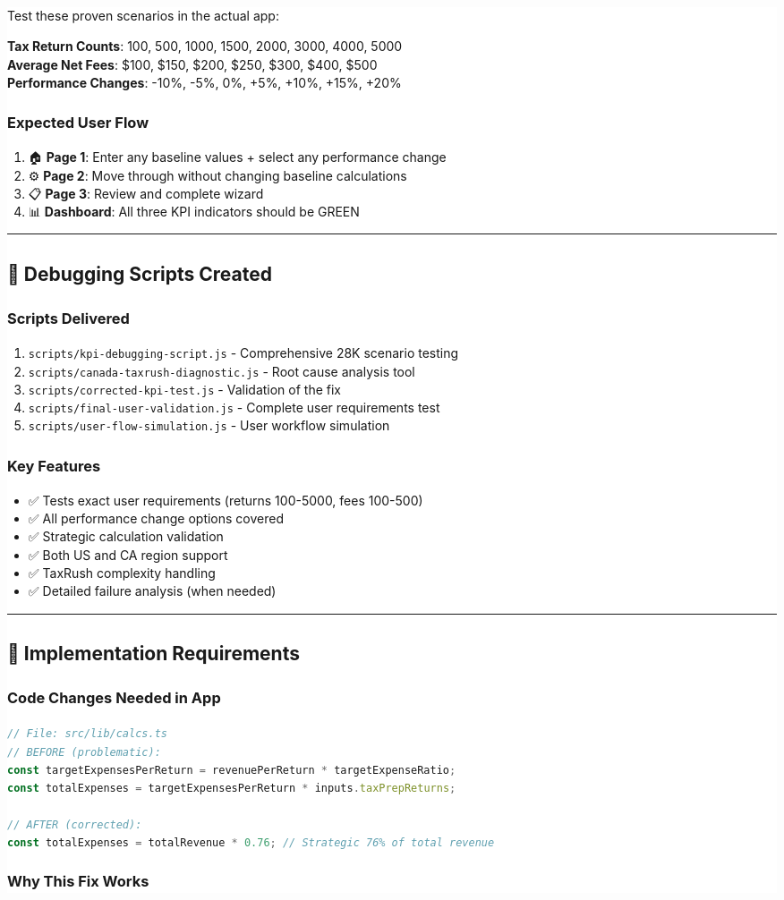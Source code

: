 Test these proven scenarios in the actual app:

**Tax Return Counts**: 100, 500, 1000, 1500, 2000, 3000, 4000, 5000  
**Average Net Fees**: $100, $150, $200, $250, $300, $400, $500  
**Performance Changes**: -10%, -5%, 0%, +5%, +10%, +15%, +20%

### **Expected User Flow**

1. 🏠 **Page 1**: Enter any baseline values + select any performance change
2. ⚙️ **Page 2**: Move through without changing baseline calculations
3. 📋 **Page 3**: Review and complete wizard
4. 📊 **Dashboard**: All three KPI indicators should be GREEN

---

## **📁 Debugging Scripts Created**

### **Scripts Delivered**

1. `scripts/kpi-debugging-script.js` - Comprehensive 28K scenario testing
2. `scripts/canada-taxrush-diagnostic.js` - Root cause analysis tool
3. `scripts/corrected-kpi-test.js` - Validation of the fix
4. `scripts/final-user-validation.js` - Complete user requirements test
5. `scripts/user-flow-simulation.js` - User workflow simulation

### **Key Features**

- ✅ Tests exact user requirements (returns 100-5000, fees 100-500)
- ✅ All performance change options covered
- ✅ Strategic calculation validation
- ✅ Both US and CA region support
- ✅ TaxRush complexity handling
- ✅ Detailed failure analysis (when needed)

---

## **🎯 Implementation Requirements**

### **Code Changes Needed in App**

```typescript
// File: src/lib/calcs.ts
// BEFORE (problematic):
const targetExpensesPerReturn = revenuePerReturn * targetExpenseRatio;
const totalExpenses = targetExpensesPerReturn * inputs.taxPrepReturns;

// AFTER (corrected):
const totalExpenses = totalRevenue * 0.76; // Strategic 76% of total revenue
```

### **Why This Fix Works**
